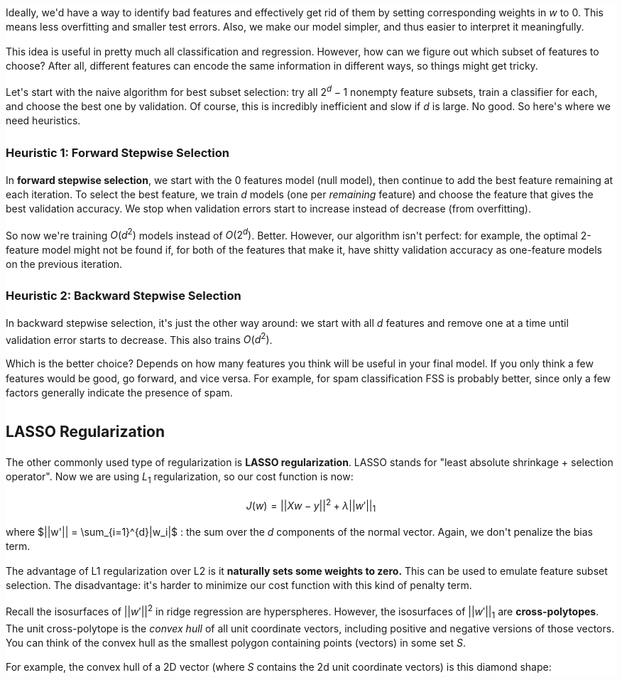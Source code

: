 Ideally, we'd have a way to identify bad features and effectively get rid of them by setting corresponding weights in $w$ to 0. This means less overfitting and smaller test errors. Also, we make our model simpler, and thus easier to interpret it meaningfully.

This idea is useful in pretty much all classification and regression. However, how can we figure out which subset of features to choose? After all, different features can encode the same information in different ways, so things might get tricky.

Let's start with the naive algorithm for best subset selection: try all $2^d-1$ nonempty feature subsets, train a classifier for each, and choose the best one by validation. Of course, this is incredibly inefficient and slow if $d$ is large. No good. So here's where we need heuristics.

### Heuristic 1: Forward Stepwise Selection

In __forward stepwise selection__, we start with the 0 features model (null model), then continue to add the best feature remaining at each iteration. To select the best feature, we train $d$ models (one per _remaining_ feature) and choose the feature that gives the best validation accuracy. We stop when validation errors start to increase instead of decrease (from overfitting).

So now we're training $O(d^2)$ models instead of $O(2^d)$. Better. However, our algorithm isn't perfect: for example, the optimal 2-feature model might not be found if, for both of the features that make it, have shitty validation accuracy as one-feature models on the previous iteration.

### Heuristic 2: Backward Stepwise Selection

In backward stepwise selection, it's just the other way around: we start with all $d$ features and remove one at a time until validation error starts to decrease. This also trains $O(d^2)$. 

Which is the better choice? Depends on how many features you think will be useful in your final model. If you only think a few features would be good, go forward, and vice versa. For example, for spam classification FSS is probably better, since only a few factors generally indicate the presence of spam.

## LASSO Regularization

The other commonly used type of regularization is __LASSO regularization__. LASSO stands for "least absolute shrinkage + selection operator". Now we are using $L_1$ regularization, so our cost function is now:

$$J(w) = ||Xw-y||^2 + \lambda||w'||_1$$

where $||w'|| = \sum_{i=1}^{d}|w_i|$ : the sum over the $d$ components of the normal vector. Again, we don't penalize the bias term. 

The advantage of L1 regularization over L2 is it **naturally sets some weights to zero.** This can be used to emulate feature subset selection. The disadvantage: it's harder to minimize our cost function with this kind of penalty term.

Recall the isosurfaces of $||w'||^2$ in ridge regression are hyperspheres. However, the isosurfaces of $||w'||_1$ are **cross-polytopes**. The unit cross-polytope is the _convex hull_ of all unit coordinate vectors, including positive and negative versions of those vectors. You can think of the convex hull as the smallest polygon containing points (vectors) in some set $S$.

For example, the convex hull of a 2D vector (where $S$ contains the 2d unit coordinate vectors) is this diamond shape:
